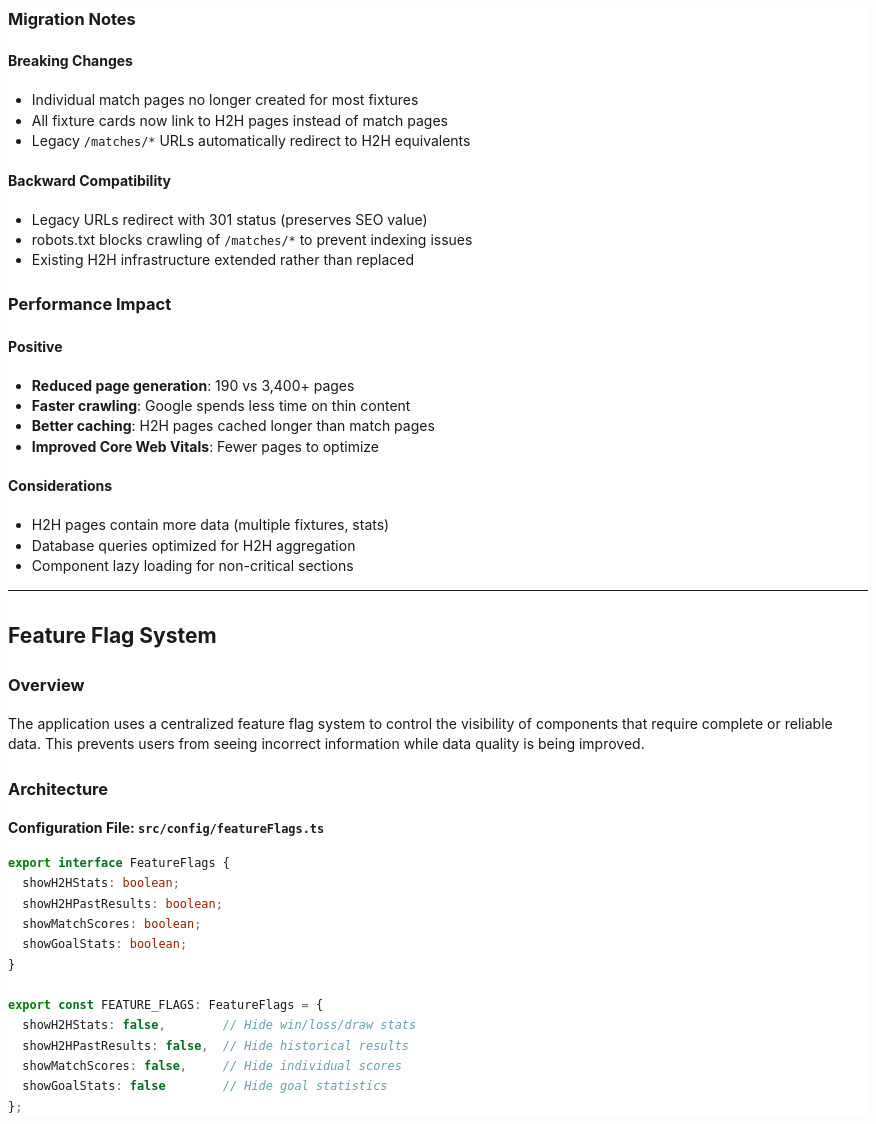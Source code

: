 ### Migration Notes

#### Breaking Changes
- Individual match pages no longer created for most fixtures
- All fixture cards now link to H2H pages instead of match pages
- Legacy `/matches/*` URLs automatically redirect to H2H equivalents

#### Backward Compatibility
- Legacy URLs redirect with 301 status (preserves SEO value)
- robots.txt blocks crawling of `/matches/*` to prevent indexing issues
- Existing H2H infrastructure extended rather than replaced

### Performance Impact

#### Positive
- **Reduced page generation**: 190 vs 3,400+ pages
- **Faster crawling**: Google spends less time on thin content
- **Better caching**: H2H pages cached longer than match pages
- **Improved Core Web Vitals**: Fewer pages to optimize

#### Considerations
- H2H pages contain more data (multiple fixtures, stats)
- Database queries optimized for H2H aggregation
- Component lazy loading for non-critical sections

---

## Feature Flag System

### Overview

The application uses a centralized feature flag system to control the visibility of components that require complete or reliable data. This prevents users from seeing incorrect information while data quality is being improved.

### Architecture

**Configuration File: `src/config/featureFlags.ts`**
```typescript
export interface FeatureFlags {
  showH2HStats: boolean;
  showH2HPastResults: boolean;
  showMatchScores: boolean;
  showGoalStats: boolean;
}

export const FEATURE_FLAGS: FeatureFlags = {
  showH2HStats: false,        // Hide win/loss/draw stats
  showH2HPastResults: false,  // Hide historical results
  showMatchScores: false,     // Hide individual scores
  showGoalStats: false        // Hide goal statistics
};
```

